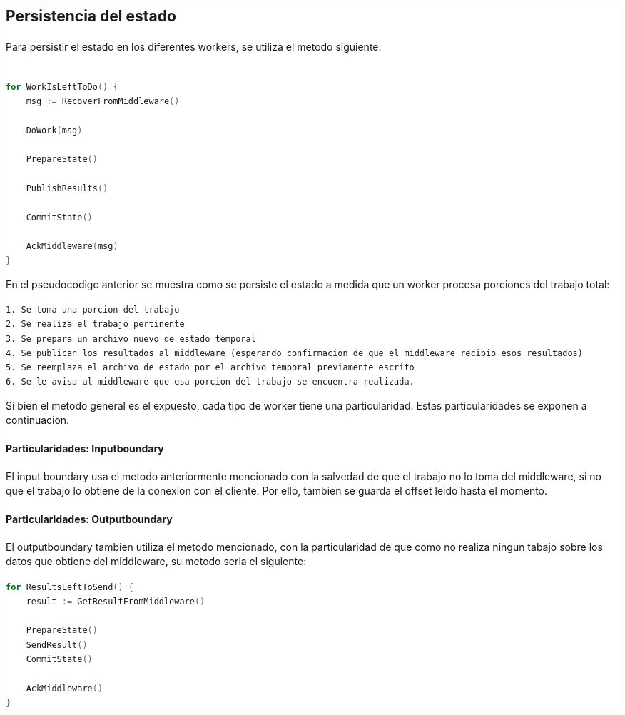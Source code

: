
## Persistencia del estado 

Para persistir el estado en los diferentes workers, se utiliza el metodo siguiente:

```go

for WorkIsLeftToDo() {
    msg := RecoverFromMiddleware()

    DoWork(msg)

    PrepareState()

    PublishResults()

    CommitState()

    AckMiddleware(msg)
}

```

En el pseudocodigo anterior se muestra como se persiste el estado a medida que un worker procesa porciones del trabajo total:

    1. Se toma una porcion del trabajo
    2. Se realiza el trabajo pertinente
    3. Se prepara un archivo nuevo de estado temporal
    4. Se publican los resultados al middleware (esperando confirmacion de que el middleware recibio esos resultados)
    5. Se reemplaza el archivo de estado por el archivo temporal previamente escrito
    6. Se le avisa al middleware que esa porcion del trabajo se encuentra realizada.

Si bien el metodo general es el expuesto, cada tipo de worker tiene una particularidad. Estas particularidades se exponen a continuacion.

#### Particularidades: Inputboundary

El input boundary usa el metodo anteriormente mencionado con la salvedad de que el trabajo no lo toma del middleware, si no que el trabajo lo obtiene de la conexion con el cliente. Por ello, tambien se guarda el offset leido hasta el momento.

#### Particularidades: Outputboundary

El outputboundary tambien utiliza el metodo mencionado, con la particularidad de que como no realiza ningun tabajo sobre los datos que obtiene del middleware, su metodo seria el siguiente:

```go
for ResultsLeftToSend() {
    result := GetResultFromMiddleware()

    PrepareState()
    SendResult()
    CommitState()

    AckMiddleware()
}
```

